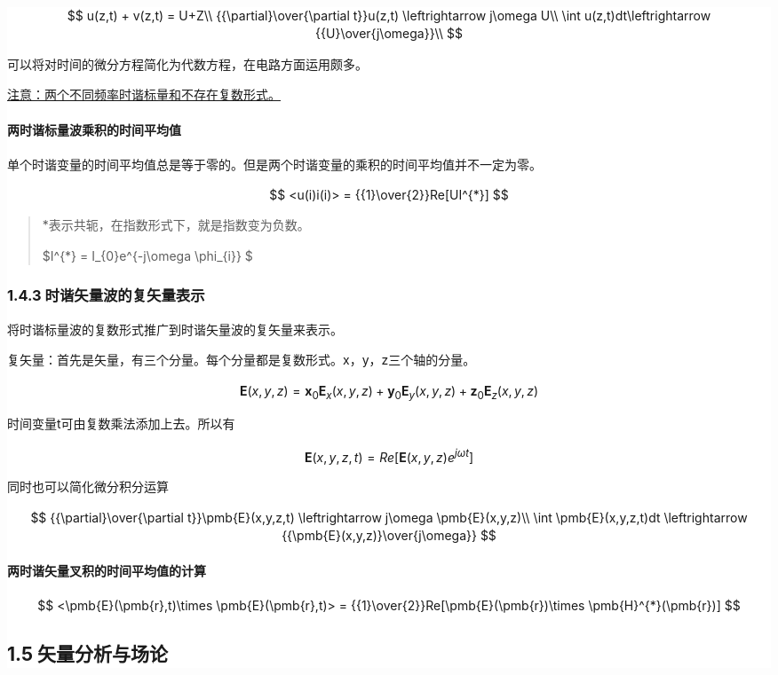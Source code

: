 $$
u(z,t) + v(z,t) = U+Z\\
{{\partial}\over{\partial t}}u(z,t) \leftrightarrow j\omega U\\
\int u(z,t)dt\leftrightarrow {{U}\over{j\omega}}\\
$$

可以将对时间的微分方程简化为代数方程，在电路方面运用颇多。

<u>注意：两个不同频率时谐标量和不存在复数形式。</u>

#### 两时谐标量波乘积的时间平均值

单个时谐变量的时间平均值总是等于零的。但是两个时谐变量的乘积的时间平均值并不一定为零。

$$
<u(i)i(i)> = {{1}\over{2}}Re[UI^{*}]
$$

> *表示共轭，在指数形式下，就是指数变为负数。
> 
> $I^{*} = I_{0}e^{-j\omega \phi_{i}} $
> 

### 1.4.3 时谐矢量波的复矢量表示

将时谐标量波的复数形式推广到时谐矢量波的复矢量来表示。

复矢量：首先是矢量，有三个分量。每个分量都是复数形式。x，y，z三个轴的分量。

$$
\pmb{E}(x,y,z) = \pmb{x}_{0}\pmb{E}_{x}(x,y,z) + \pmb{y}_{0}\pmb{E}_{y}(x,y,z) +\pmb{z}_{0}\pmb{E}_{z}(x,y,z)
$$

时间变量t可由复数乘法添加上去。所以有

$$
\pmb{E}(x,y,z,t) = Re[\pmb{E}(x,y,z)e^{j\omega t}]
$$

同时也可以简化微分积分运算

$$
{{\partial}\over{\partial t}}\pmb{E}(x,y,z,t) \leftrightarrow j\omega \pmb{E}(x,y,z)\\
\int \pmb{E}(x,y,z,t)dt \leftrightarrow {{\pmb{E}(x,y,z)}\over{j\omega}}
$$

#### 两时谐矢量叉积的时间平均值的计算

$$
<\pmb{E}(\pmb{r},t)\times \pmb{E}(\pmb{r},t)> = {{1}\over{2}}Re[\pmb{E}(\pmb{r})\times \pmb{H}^{*}(\pmb{r})]
$$

## 1.5 矢量分析与场论

